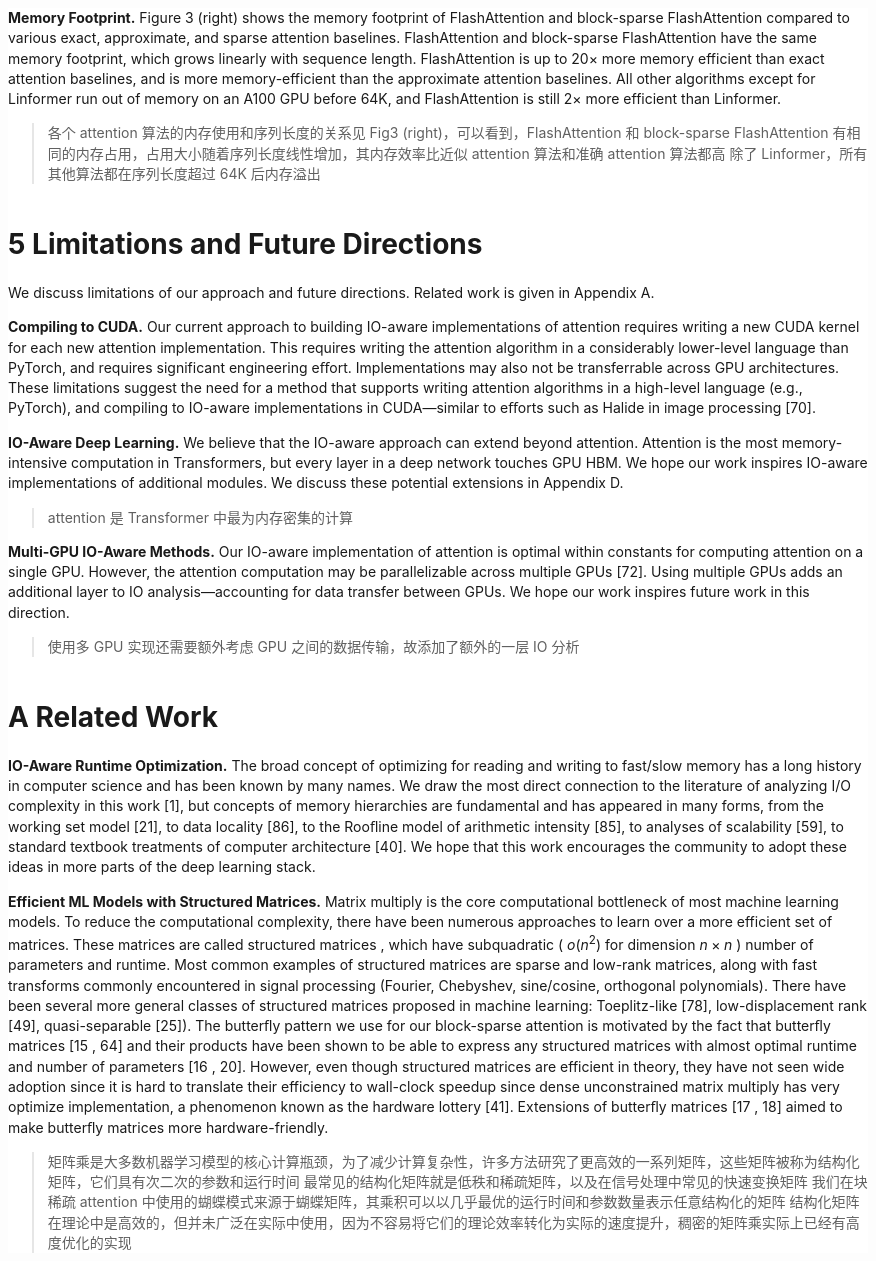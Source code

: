 **Memory Footprint.** Figure 3 (right) shows the memory footprint of FlashAttention and block-sparse FlashAttention compared to various exact, approximate, and sparse attention baselines. FlashAttention and block-sparse FlashAttention have the same memory footprint, which grows linearly with sequence length. FlashAttention is up to $20\times$ more memory efficient than exact attention baselines, and is more memory-efficient than the approximate attention baselines. All other algorithms except for Linformer run out of memory on an A100 GPU before 64K, and FlashAttention is still  $2\times$ more efficient than Linformer. 
> 各个 attention 算法的内存使用和序列长度的关系见 Fig3 (right)，可以看到，FlashAttention 和 block-sparse FlashAttention 有相同的内存占用，占用大小随着序列长度线性增加，其内存效率比近似 attention 算法和准确 attention 算法都高
> 除了 Linformer，所有其他算法都在序列长度超过 64K 后内存溢出

# 5 Limitations and Future Directions 
We discuss limitations of our approach and future directions. Related work is given in Appendix A. 

**Compiling to CUDA.** Our current approach to building IO-aware implementations of attention requires writing a new CUDA kernel for each new attention implementation. This requires writing the attention algorithm in a considerably lower-level language than PyTorch, and requires significant engineering eﬀort. Implementations may also not be transferrable across GPU architectures. These limitations suggest the need for a method that supports writing attention algorithms in a high-level language (e.g., PyTorch), and compiling to IO-aware implementations in CUDA—similar to eﬀorts such as Halide in image processing [70]. 

**IO-Aware Deep Learning.** We believe that the IO-aware approach can extend beyond attention. Attention is the most memory-intensive computation in Transformers, but every layer in a deep network touches GPU HBM. We hope our work inspires IO-aware implementations of additional modules. We discuss these potential extensions in Appendix D. 
> attention 是 Transformer 中最为内存密集的计算

**Multi-GPU IO-Aware Methods.** Our IO-aware implementation of attention is optimal within constants for computing attention on a single GPU. However, the attention computation may be parallelizable across multiple GPUs [72]. Using multiple GPUs adds an additional layer to IO analysis—accounting for data transfer between GPUs. We hope our work inspires future work in this direction. 
> 使用多 GPU 实现还需要额外考虑 GPU 之间的数据传输，故添加了额外的一层 IO 分析

# A Related Work 
**IO-Aware Runtime Optimization.** The broad concept of optimizing for reading and writing to fast/slow memory has a long history in computer science and has been known by many names. We draw the most direct connection to the literature of analyzing I/O complexity in this work [1], but concepts of memory hierarchies are fundamental and has appeared in many forms, from the working set model [21], to data locality [86], to the Rooﬂine model of arithmetic intensity [85], to analyses of scalability [59], to standard textbook treatments of computer architecture [40]. We hope that this work encourages the community to adopt these ideas in more parts of the deep learning stack. 

**Efficient ML Models with Structured Matrices.** Matrix multiply is the core computational bottleneck of most machine learning models. To reduce the computational complexity, there have been numerous approaches to learn over a more efficient set of matrices. These matrices are called structured matrices , which have subquadratic ( $o(n^{2})$ for dimension $n\times n$ ) number of parameters and runtime. Most common examples of structured matrices are sparse and low-rank matrices, along with fast transforms commonly encountered in signal processing (Fourier, Chebyshev, sine/cosine, orthogonal polynomials). There have been several more general classes of structured matrices proposed in machine learning: Toeplitz-like [78], low-displacement rank [49], quasi-separable [25]). The butterﬂy pattern we use for our block-sparse attention is motivated by the fact that butterﬂy matrices [15 , 64] and their products have been shown to be able to express any structured matrices with almost optimal runtime and number of parameters [16 , 20]. However, even though structured matrices are efficient in theory, they have not seen wide adoption since it is hard to translate their efficiency to wall-clock speedup since dense unconstrained matrix multiply has very optimize implementation, a phenomenon known as the hardware lottery [41]. Extensions of butterﬂy matrices [17 , 18] aimed to make butterﬂy matrices more hardware-friendly. 
> 矩阵乘是大多数机器学习模型的核心计算瓶颈，为了减少计算复杂性，许多方法研究了更高效的一系列矩阵，这些矩阵被称为结构化矩阵，它们具有次二次的参数和运行时间
> 最常见的结构化矩阵就是低秩和稀疏矩阵，以及在信号处理中常见的快速变换矩阵
> 我们在块稀疏 attention 中使用的蝴蝶模式来源于蝴蝶矩阵，其乘积可以以几乎最优的运行时间和参数数量表示任意结构化的矩阵
> 结构化矩阵在理论中是高效的，但并未广泛在实际中使用，因为不容易将它们的理论效率转化为实际的速度提升，稠密的矩阵乘实际上已经有高度优化的实现
